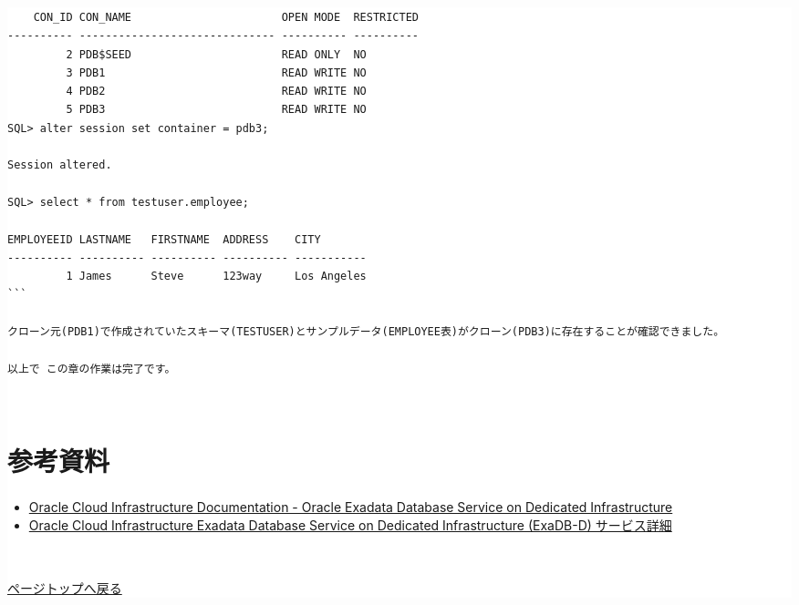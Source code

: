         CON_ID CON_NAME                       OPEN MODE  RESTRICTED
    ---------- ------------------------------ ---------- ----------
             2 PDB$SEED                       READ ONLY  NO
             3 PDB1                           READ WRITE NO
             4 PDB2                           READ WRITE NO
             5 PDB3                           READ WRITE NO
    SQL> alter session set container = pdb3;

    Session altered.

    SQL> select * from testuser.employee;

    EMPLOYEEID LASTNAME   FIRSTNAME  ADDRESS    CITY
    ---------- ---------- ---------- ---------- -----------
             1 James      Steve      123way     Los Angeles
    ```

    クローン元(PDB1)で作成されていたスキーマ(TESTUSER)とサンプルデータ(EMPLOYEE表)がクローン(PDB3)に存在することが確認できました。

    以上で この章の作業は完了です。

<BR>

<a id="anchor11"></a>

# 参考資料
+ [Oracle Cloud Infrastructure Documentation - Oracle Exadata Database Service on Dedicated Infrastructure](https://docs.oracle.com/en-us/iaas/exadatacloud/index.html)
+ [Oracle Cloud Infrastructure Exadata Database Service on Dedicated Infrastructure (ExaDB-D) サービス詳細](https://speakerdeck.com/oracle4engineer/exadata-database-cloud-technical-detail)

<BR>

[ページトップへ戻る](#anchor0)
